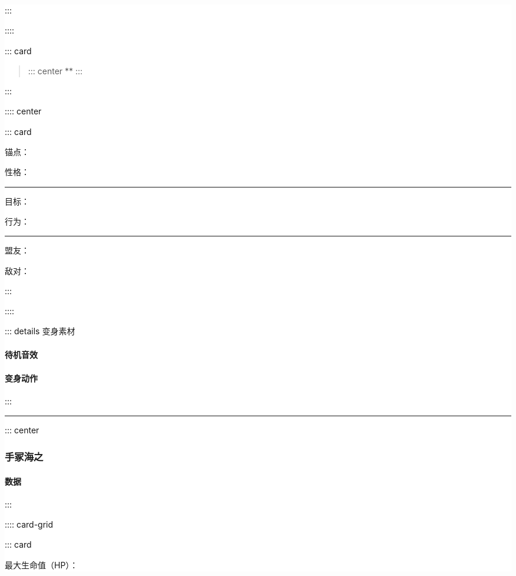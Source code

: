 :::

::::

::: card

> ::: center
> **
> :::

:::

:::: center

::: card

锚点：

性格：

---

目标：

行为：

---

盟友：

敌对：

:::

::::

::: details 变身素材

#### **待机音效**



#### **变身动作**



:::

---

::: center

### **手冢海之**

#### **数据**

:::

:::: card-grid

::: card

最大生命值（HP）：
